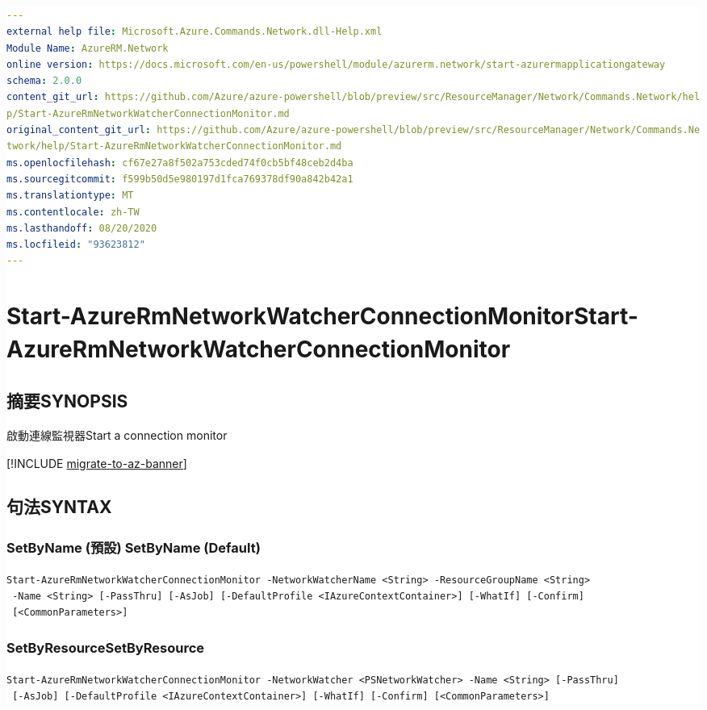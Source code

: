 ```yaml
---
external help file: Microsoft.Azure.Commands.Network.dll-Help.xml
Module Name: AzureRM.Network
online version: https://docs.microsoft.com/en-us/powershell/module/azurerm.network/start-azurermapplicationgateway
schema: 2.0.0
content_git_url: https://github.com/Azure/azure-powershell/blob/preview/src/ResourceManager/Network/Commands.Network/help/Start-AzureRmNetworkWatcherConnectionMonitor.md
original_content_git_url: https://github.com/Azure/azure-powershell/blob/preview/src/ResourceManager/Network/Commands.Network/help/Start-AzureRmNetworkWatcherConnectionMonitor.md
ms.openlocfilehash: cf67e27a8f502a753cded74f0cb5bf48ceb2d4ba
ms.sourcegitcommit: f599b50d5e980197d1fca769378df90a842b42a1
ms.translationtype: MT
ms.contentlocale: zh-TW
ms.lasthandoff: 08/20/2020
ms.locfileid: "93623812"
---
```

# <span data-ttu-id="de6ae-101">Start-AzureRmNetworkWatcherConnectionMonitor</span><span class="sxs-lookup"><span data-stu-id="de6ae-101">Start-AzureRmNetworkWatcherConnectionMonitor</span></span>

## <span data-ttu-id="de6ae-102">摘要</span><span class="sxs-lookup"><span data-stu-id="de6ae-102">SYNOPSIS</span></span>
<span data-ttu-id="de6ae-103">啟動連線監視器</span><span class="sxs-lookup"><span data-stu-id="de6ae-103">Start a connection monitor</span></span>

[!INCLUDE [migrate-to-az-banner](../../includes/migrate-to-az-banner.md)]

## <span data-ttu-id="de6ae-104">句法</span><span class="sxs-lookup"><span data-stu-id="de6ae-104">SYNTAX</span></span>

### <span data-ttu-id="de6ae-105">SetByName (預設) </span><span class="sxs-lookup"><span data-stu-id="de6ae-105">SetByName (Default)</span></span>
```
Start-AzureRmNetworkWatcherConnectionMonitor -NetworkWatcherName <String> -ResourceGroupName <String>
 -Name <String> [-PassThru] [-AsJob] [-DefaultProfile <IAzureContextContainer>] [-WhatIf] [-Confirm]
 [<CommonParameters>]
```

### <span data-ttu-id="de6ae-106">SetByResource</span><span class="sxs-lookup"><span data-stu-id="de6ae-106">SetByResource</span></span>
```
Start-AzureRmNetworkWatcherConnectionMonitor -NetworkWatcher <PSNetworkWatcher> -Name <String> [-PassThru]
 [-AsJob] [-DefaultProfile <IAzureContextContainer>] [-WhatIf] [-Confirm] [<CommonParameters>]
```
